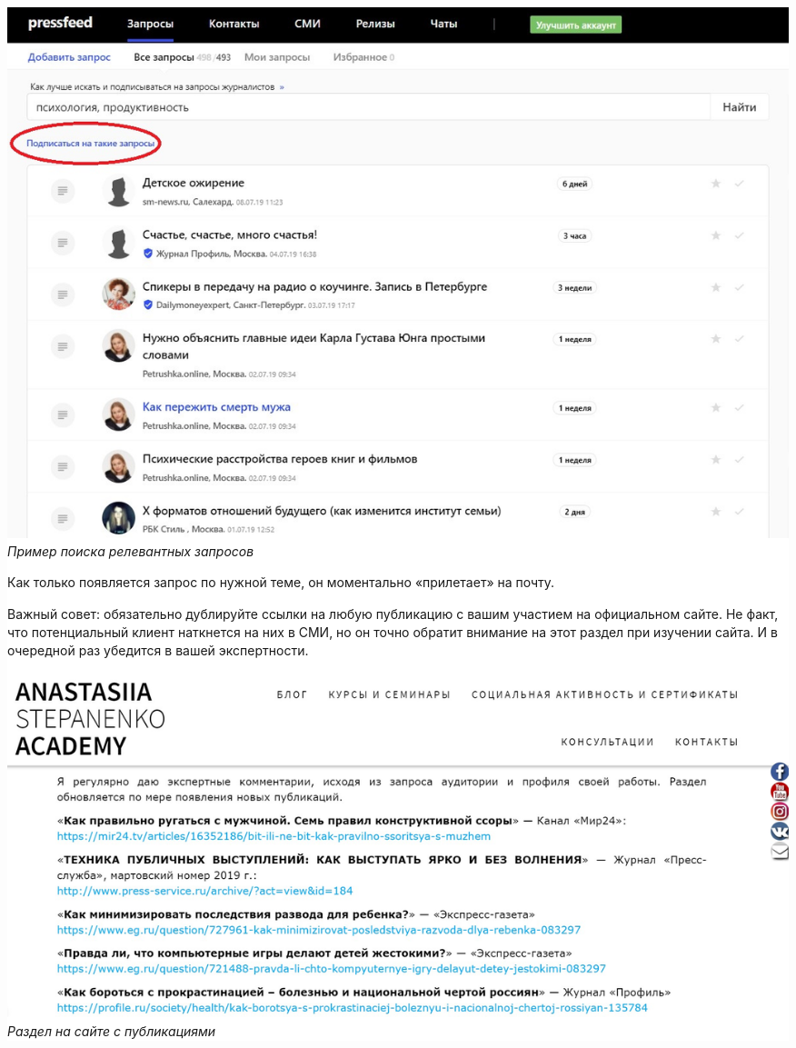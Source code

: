 ![](../assets/uploads/stepanenko_klucheviki.jpg)  
_Пример поиска релевантных запросов_

Как только появляется запрос по нужной теме, он моментально «прилетает» на почту.

Важный совет: обязательно дублируйте ссылки на любую публикацию с вашим участием на официальном сайте. Не факт, что потенциальный клиент наткнется на них в СМИ, но он точно обратит внимание на этот раздел при изучении сайта. И в очередной раз убедится в вашей экспертности.

![](../assets/uploads/stepanenko_sait_smi.jpg)_Раздел на сайте с публикациями_
